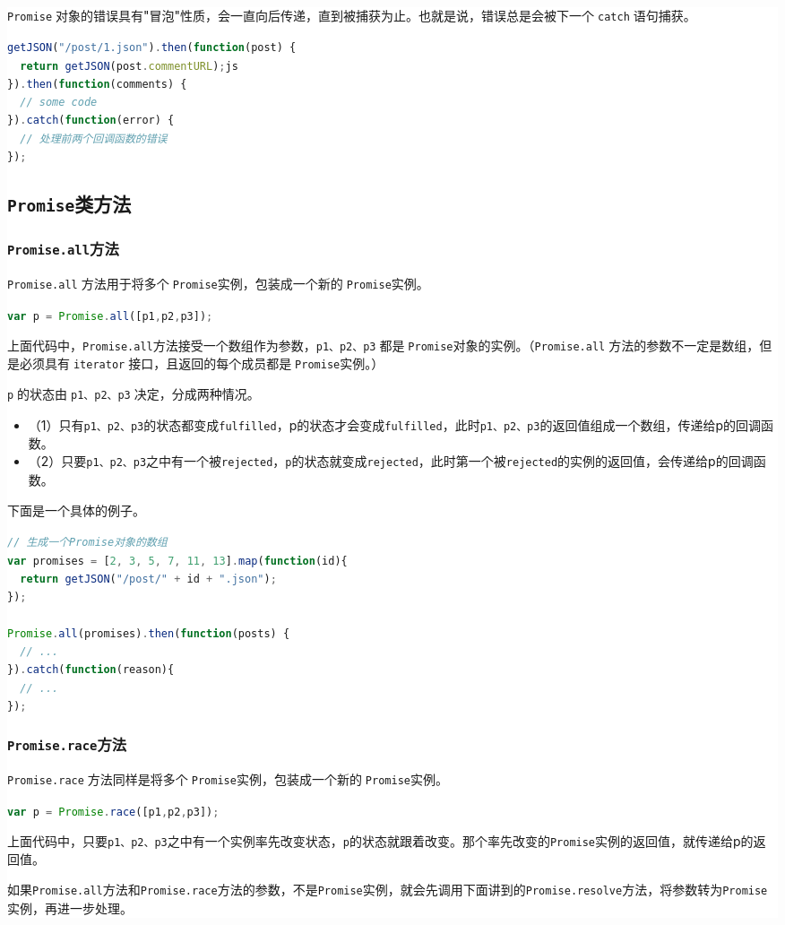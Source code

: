 `Promise` 对象的错误具有"冒泡"性质，会一直向后传递，直到被捕获为止。也就是说，错误总是会被下一个 `catch` 语句捕获。

```js
getJSON("/post/1.json").then(function(post) {
  return getJSON(post.commentURL);js
}).then(function(comments) {
  // some code
}).catch(function(error) {
  // 处理前两个回调函数的错误
});
```

## `Promise`类方法

### `Promise.all`方法

`Promise.all` 方法用于将多个 `Promise`实例，包装成一个新的 `Promise`实例。

```js
var p = Promise.all([p1,p2,p3]);
```

上面代码中，`Promise.all`方法接受一个数组作为参数，`p1、p2、p3` 都是 `Promise`对象的实例。（`Promise.all` 方法的参数不一定是数组，但是必须具有 `iterator` 接口，且返回的每个成员都是 `Promise`实例。）

`p` 的状态由 `p1、p2、p3` 决定，分成两种情况。

- （1）只有`p1、p2、p3`的状态都变成`fulfilled`，p的状态才会变成`fulfilled`，此时`p1、p2、p3`的返回值组成一个数组，传递给p的回调函数。
- （2）只要`p1、p2、p3`之中有一个被`rejected`，`p`的状态就变成`rejected`，此时第一个被`rejected`的实例的返回值，会传递给p的回调函数。

下面是一个具体的例子。

```js
// 生成一个Promise对象的数组
var promises = [2, 3, 5, 7, 11, 13].map(function(id){
  return getJSON("/post/" + id + ".json");
});
 
Promise.all(promises).then(function(posts) {
  // ...  
}).catch(function(reason){
  // ...
});
```

### `Promise.race`方法

`Promise.race` 方法同样是将多个 `Promise`实例，包装成一个新的 `Promise`实例。

```js
var p = Promise.race([p1,p2,p3]);
```

上面代码中，只要`p1、p2、p3`之中有一个实例率先改变状态，`p`的状态就跟着改变。那个率先改变的`Promise`实例的返回值，就传递给p的返回值。

如果`Promise.all`方法和`Promise.race`方法的参数，不是`Promise`实例，就会先调用下面讲到的`Promise.resolve`方法，将参数转为`Promise`实例，再进一步处理。
